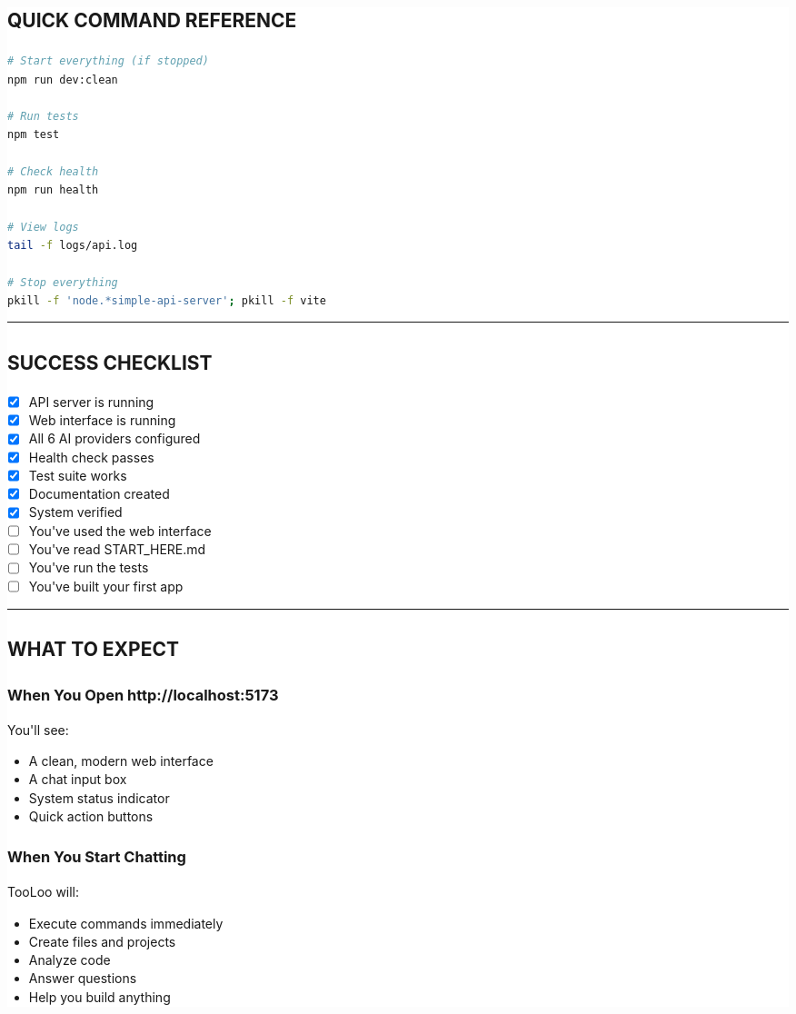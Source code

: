 
## QUICK COMMAND REFERENCE

```bash
# Start everything (if stopped)
npm run dev:clean

# Run tests
npm test

# Check health
npm run health

# View logs
tail -f logs/api.log

# Stop everything
pkill -f 'node.*simple-api-server'; pkill -f vite
```

---

## SUCCESS CHECKLIST

- [x] API server is running
- [x] Web interface is running
- [x] All 6 AI providers configured
- [x] Health check passes
- [x] Test suite works
- [x] Documentation created
- [x] System verified
- [ ] You've used the web interface
- [ ] You've read START_HERE.md
- [ ] You've run the tests
- [ ] You've built your first app

---

## WHAT TO EXPECT

### When You Open http://localhost:5173
You'll see:
- A clean, modern web interface
- A chat input box
- System status indicator
- Quick action buttons

### When You Start Chatting
TooLoo will:
- Execute commands immediately
- Create files and projects
- Analyze code
- Answer questions
- Help you build anything
